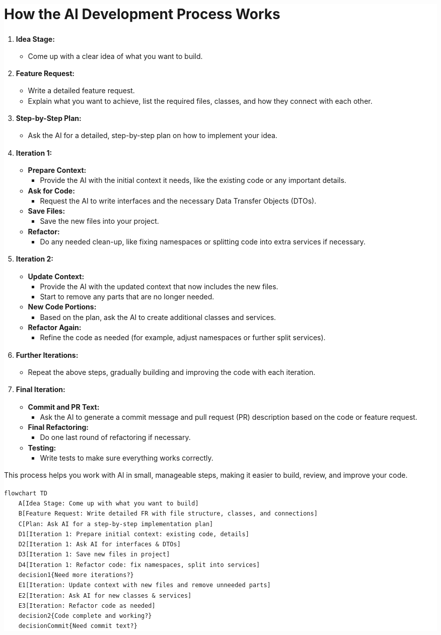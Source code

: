 # How the AI Development Process Works

1. **Idea Stage:**
    - Come up with a clear idea of what you want to build.

2. **Feature Request:**
    - Write a detailed feature request.
    - Explain what you want to achieve, list the required files, classes, and how they connect with each other.

3. **Step-by-Step Plan:**
    - Ask the AI for a detailed, step-by-step plan on how to implement your idea.

4. **Iteration 1:**
    - **Prepare Context:**
        - Provide the AI with the initial context it needs, like the existing code or any important details.
    - **Ask for Code:**
        - Request the AI to write interfaces and the necessary Data Transfer Objects (DTOs).
    - **Save Files:**
        - Save the new files into your project.
    - **Refactor:**
        - Do any needed clean-up, like fixing namespaces or splitting code into extra services if necessary.

5. **Iteration 2:**
    - **Update Context:**
        - Provide the AI with the updated context that now includes the new files.
        - Start to remove any parts that are no longer needed.
    - **New Code Portions:**
        - Based on the plan, ask the AI to create additional classes and services.
    - **Refactor Again:**
        - Refine the code as needed (for example, adjust namespaces or further split services).

6. **Further Iterations:**
    - Repeat the above steps, gradually building and improving the code with each iteration.

7. **Final Iteration:**
    - **Commit and PR Text:**
        - Ask the AI to generate a commit message and pull request (PR) description based on the code or feature
          request.
    - **Final Refactoring:**
        - Do one last round of refactoring if necessary.
    - **Testing:**
        - Write tests to make sure everything works correctly.

This process helps you work with AI in small, manageable steps, making it easier to build, review, and improve your
code.

```mermaid
flowchart TD
    A[Idea Stage: Come up with what you want to build]
    B[Feature Request: Write detailed FR with file structure, classes, and connections]
    C[Plan: Ask AI for a step-by-step implementation plan]
    D1[Iteration 1: Prepare initial context: existing code, details]
    D2[Iteration 1: Ask AI for interfaces & DTOs]
    D3[Iteration 1: Save new files in project]
    D4[Iteration 1: Refactor code: fix namespaces, split into services]
    decision1{Need more iterations?}
    E1[Iteration: Update context with new files and remove unneeded parts]
    E2[Iteration: Ask AI for new classes & services]
    E3[Iteration: Refactor code as needed]
    decision2{Code complete and working?}
    decisionCommit{Need commit text?}
```